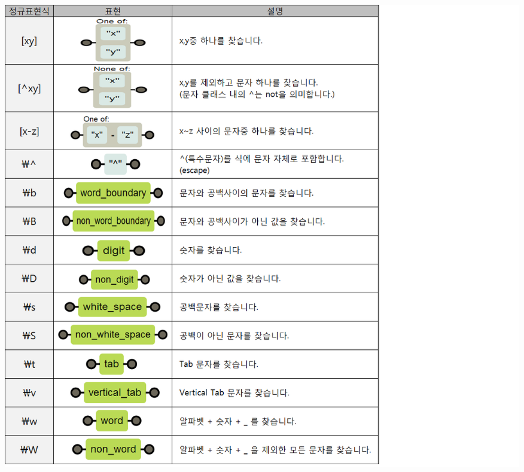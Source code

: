 <img src="../markdown-images/jhkim-140117-RegularExpression-191.png" alt="jhkim-140117-RegularExpression-191" style="zoom:75%;" />
